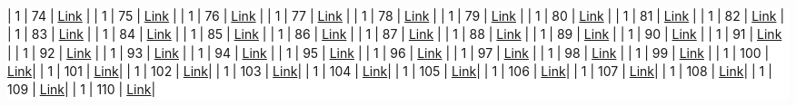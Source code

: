 | 1     | 74       | [Link](https://www.examtopics.com/discussions/google/view/11817-exam-professional-cloud-architect-topic-1-question-74/) |
| 1     | 75       | [Link](https://www.examtopics.com/discussions/google/view/6452-exam-professional-cloud-architect-topic-1-question-75/) |
| 1     | 76       | [Link](https://www.examtopics.com/discussions/google/view/11818-exam-professional-cloud-architect-topic-1-question-76/) |
| 1     | 77       | [Link](https://www.examtopics.com/discussions/google/view/11819-exam-professional-cloud-architect-topic-1-question-77/) |
| 1     | 78       | [Link](https://www.examtopics.com/discussions/google/view/6455-exam-professional-cloud-architect-topic-1-question-78/) |
| 1     | 79       | [Link](https://www.examtopics.com/discussions/google/view/7323-exam-professional-cloud-architect-topic-1-question-79/) |
| 1     | 80       | [Link](https://www.examtopics.com/discussions/google/view/6399-exam-professional-cloud-architect-topic-1-question-80/) |
| 1     | 81       | [Link](https://www.examtopics.com/discussions/google/view/6896-exam-professional-cloud-architect-topic-1-question-81/) |
| 1     | 82       | [Link](https://www.examtopics.com/discussions/google/view/6709-exam-professional-cloud-architect-topic-1-question-82/) |
| 1     | 83       | [Link](https://www.examtopics.com/discussions/google/view/8378-exam-professional-cloud-architect-topic-1-question-83/) |
| 1     | 84       | [Link](https://www.examtopics.com/discussions/google/view/6873-exam-professional-cloud-architect-topic-1-question-84/) |
| 1     | 85       | [Link](https://www.examtopics.com/discussions/google/view/6457-exam-professional-cloud-architect-topic-1-question-85/) |
| 1     | 86       | [Link](https://www.examtopics.com/discussions/google/view/7468-exam-professional-cloud-architect-topic-1-question-86/) |
| 1     | 87       | [Link](https://www.examtopics.com/discussions/google/view/7328-exam-professional-cloud-architect-topic-1-question-87/) |
| 1     | 88       | [Link](https://www.examtopics.com/discussions/google/view/9188-exam-professional-cloud-architect-topic-1-question-88/) |
| 1     | 89       | [Link](https://www.examtopics.com/discussions/google/view/6712-exam-professional-cloud-architect-topic-1-question-89/) |
| 1     | 90       | [Link](https://www.examtopics.com/discussions/google/view/6462-exam-professional-cloud-architect-topic-1-question-90/) |
| 1     | 91       | [Link](https://www.examtopics.com/discussions/google/view/6817-exam-professional-cloud-architect-topic-1-question-91/) |
| 1     | 92       | [Link](https://www.examtopics.com/discussions/google/view/68718-exam-professional-cloud-architect-topic-1-question-92/) |
| 1     | 93       | [Link](https://www.examtopics.com/discussions/google/view/7123-exam-professional-cloud-architect-topic-1-question-93/) |
| 1     | 94       | [Link](https://www.examtopics.com/discussions/google/view/10289-exam-professional-cloud-architect-topic-1-question-94/) |
| 1     | 95       | [Link](https://www.examtopics.com/discussions/google/view/7962-exam-professional-cloud-architect-topic-1-question-95/) |
| 1     | 96       | [Link](https://www.examtopics.com/discussions/google/view/7125-exam-professional-cloud-architect-topic-1-question-96/) |
| 1     | 97       | [Link](https://www.examtopics.com/discussions/google/view/6466-exam-professional-cloud-architect-topic-1-question-97/) |
| 1     | 98       | [Link](https://www.examtopics.com/discussions/google/view/7376-exam-professional-cloud-architect-topic-1-question-98/) |
| 1     | 99       | [Link](https://www.examtopics.com/discussions/google/view/7377-exam-professional-cloud-architect-topic-1-question-99/) |
| 1     | 100      | [Link](https://www.examtopics.com/discussions/google/view/7233-exam-professional-cloud-architect-topic-1-question-100/)|
| 1     | 101      | [Link](https://www.examtopics.com/discussions/google/view/6306-exam-professional-cloud-architect-topic-1-question-101/)|
| 1     | 102      | [Link](https://www.examtopics.com/discussions/google/view/6747-exam-professional-cloud-architect-topic-1-question-102/)|
| 1     | 103      | [Link](https://www.examtopics.com/discussions/google/view/56841-exam-professional-cloud-architect-topic-1-question-103/)|
| 1     | 104      | [Link](https://www.examtopics.com/discussions/google/view/56360-exam-professional-cloud-architect-topic-1-question-104/)|
| 1     | 105      | [Link](https://www.examtopics.com/discussions/google/view/56368-exam-professional-cloud-architect-topic-1-question-105/)|
| 1     | 106      | [Link](https://www.examtopics.com/discussions/google/view/56373-exam-professional-cloud-architect-topic-1-question-106/)|
| 1     | 107      | [Link](https://www.examtopics.com/discussions/google/view/56365-exam-professional-cloud-architect-topic-1-question-107/)|
| 1     | 108      | [Link](https://www.examtopics.com/discussions/google/view/56369-exam-professional-cloud-architect-topic-1-question-108/)|
| 1     | 109      | [Link](https://www.examtopics.com/discussions/google/view/56381-exam-professional-cloud-architect-topic-1-question-109/)|
| 1     | 110      | [Link](https://www.examtopics.com/discussions/google/view/56840-exam-professional-cloud-architect-topic-1-question-110/)|